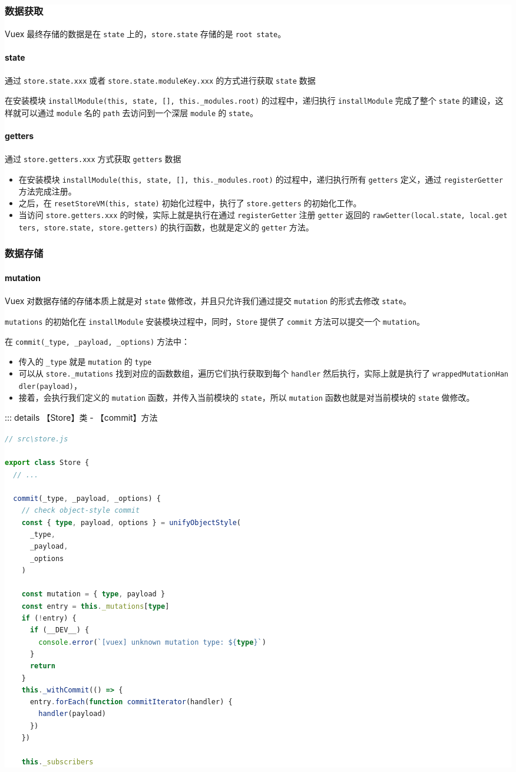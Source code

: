 ### 数据获取

Vuex 最终存储的数据是在 `state` 上的，`store.state` 存储的是 `root state`。

#### state

通过 `store.state.xxx` 或者 `store.state.moduleKey.xxx` 的方式进行获取 `state` 数据

在安装模块 `installModule(this, state, [], this._modules.root)` 的过程中，递归执行 `installModule` 完成了整个 `state` 的建设，这样就可以通过 `module` 名的 `path` 去访问到一个深层 `module` 的 `state`。

#### getters

通过 `store.getters.xxx` 方式获取 `getters` 数据

- 在安装模块 `installModule(this, state, [], this._modules.root)` 的过程中，递归执行所有 `getters` 定义，通过 `registerGetter` 方法完成注册。
- 之后，在 `resetStoreVM(this, state)` 初始化过程中，执行了 `store.getters` 的初始化工作。
- 当访问 `store.getters.xxx` 的时候，实际上就是执行在通过 `registerGetter` 注册 `getter` 返回的 `rawGetter(local.state, local.getters, store.state, store.getters)` 的执行函数，也就是定义的 `getter` 方法。

### 数据存储

#### mutation

Vuex 对数据存储的存储本质上就是对 `state` 做修改，并且只允许我们通过提交 `mutation` 的形式去修改 `state`。

`mutations` 的初始化在 `installModule` 安装模块过程中，同时，`Store` 提供了 `commit` 方法可以提交一个 `mutation`。

在 `commit(_type, _payload, _options)` 方法中：

- 传入的 `_type` 就是 `mutation` 的 `type`
- 可以从 `store._mutations` 找到对应的函数数组，遍历它们执行获取到每个 `handler` 然后执行，实际上就是执行了 `wrappedMutationHandler(payload)`，
- 接着，会执行我们定义的 `mutation` 函数，并传入当前模块的 `state`，所以 `mutation` 函数也就是对当前模块的 `state` 做修改。

::: details 【Store】类 - 【commit】方法

```typescript
// src\store.js

export class Store {
  // ...

  commit(_type, _payload, _options) {
    // check object-style commit
    const { type, payload, options } = unifyObjectStyle(
      _type,
      _payload,
      _options
    )

    const mutation = { type, payload }
    const entry = this._mutations[type]
    if (!entry) {
      if (__DEV__) {
        console.error(`[vuex] unknown mutation type: ${type}`)
      }
      return
    }
    this._withCommit(() => {
      entry.forEach(function commitIterator(handler) {
        handler(payload)
      })
    })

    this._subscribers
```